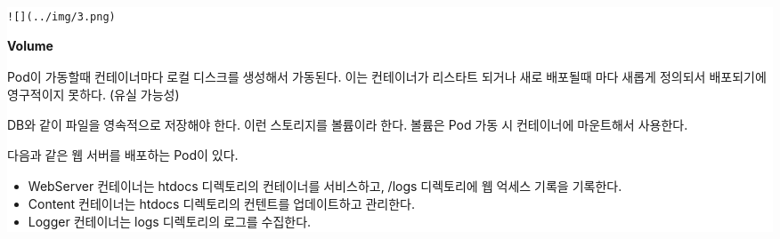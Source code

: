     ![](../img/3.png)

**Volume**

Pod이 가동할때 컨테이너마다 로컬 디스크를 생성해서 가동된다. 이는 컨테이너가 리스타트 되거나 새로 배포될때 마다 새롭게 정의되서 배포되기에 영구적이지 못하다. (유실 가능성)

DB와 같이 파일을 영속적으로 저장해야 한다. 이런 스토리지를 볼륨이라 한다. 볼륨은 Pod 가동 시 컨테이너에 마운트해서 사용한다.

다음과 같은 웹 서버를 배포하는 Pod이 있다.

- WebServer 컨테이너는 htdocs 디렉토리의 컨테이너를 서비스하고, /logs 디렉토리에 웹 억세스 기록을 기록한다.
- Content 컨테이너는 htdocs 디렉토리의 컨텐트를 업데이트하고 관리한다.
- Logger 컨테이너는 logs 디렉토리의 로그를 수집한다.

